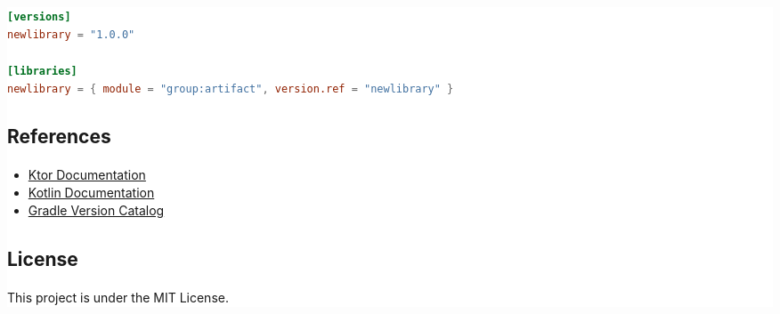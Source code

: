 ```toml
[versions]
newlibrary = "1.0.0"

[libraries]
newlibrary = { module = "group:artifact", version.ref = "newlibrary" }
```

## References

- [Ktor Documentation](https://ktor.io/docs/home.html)
- [Kotlin Documentation](https://kotlinlang.org/docs/home.html)
- [Gradle Version Catalog](https://docs.gradle.org/current/userguide/platforms.html)

## License

This project is under the MIT License.